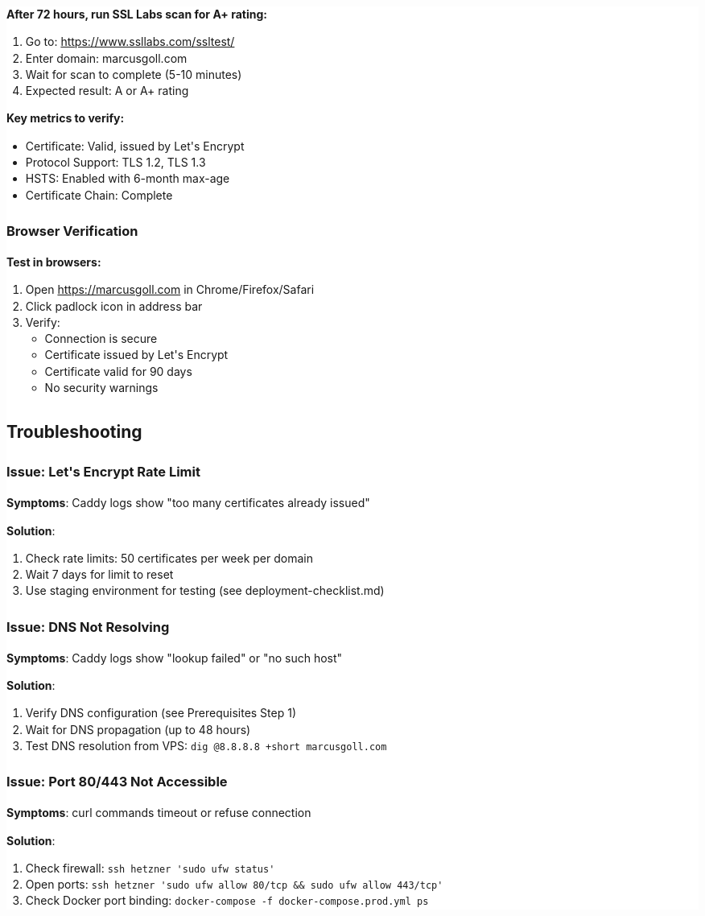 **After 72 hours, run SSL Labs scan for A+ rating:**

1. Go to: https://www.ssllabs.com/ssltest/
2. Enter domain: marcusgoll.com
3. Wait for scan to complete (5-10 minutes)
4. Expected result: A or A+ rating

**Key metrics to verify:**
- Certificate: Valid, issued by Let's Encrypt
- Protocol Support: TLS 1.2, TLS 1.3
- HSTS: Enabled with 6-month max-age
- Certificate Chain: Complete

### Browser Verification

**Test in browsers:**

1. Open https://marcusgoll.com in Chrome/Firefox/Safari
2. Click padlock icon in address bar
3. Verify:
   - Connection is secure
   - Certificate issued by Let's Encrypt
   - Certificate valid for 90 days
   - No security warnings

## Troubleshooting

### Issue: Let's Encrypt Rate Limit

**Symptoms**: Caddy logs show "too many certificates already issued"

**Solution**:
1. Check rate limits: 50 certificates per week per domain
2. Wait 7 days for limit to reset
3. Use staging environment for testing (see deployment-checklist.md)

### Issue: DNS Not Resolving

**Symptoms**: Caddy logs show "lookup failed" or "no such host"

**Solution**:
1. Verify DNS configuration (see Prerequisites Step 1)
2. Wait for DNS propagation (up to 48 hours)
3. Test DNS resolution from VPS: `dig @8.8.8.8 +short marcusgoll.com`

### Issue: Port 80/443 Not Accessible

**Symptoms**: curl commands timeout or refuse connection

**Solution**:
1. Check firewall: `ssh hetzner 'sudo ufw status'`
2. Open ports: `ssh hetzner 'sudo ufw allow 80/tcp && sudo ufw allow 443/tcp'`
3. Check Docker port binding: `docker-compose -f docker-compose.prod.yml ps`
